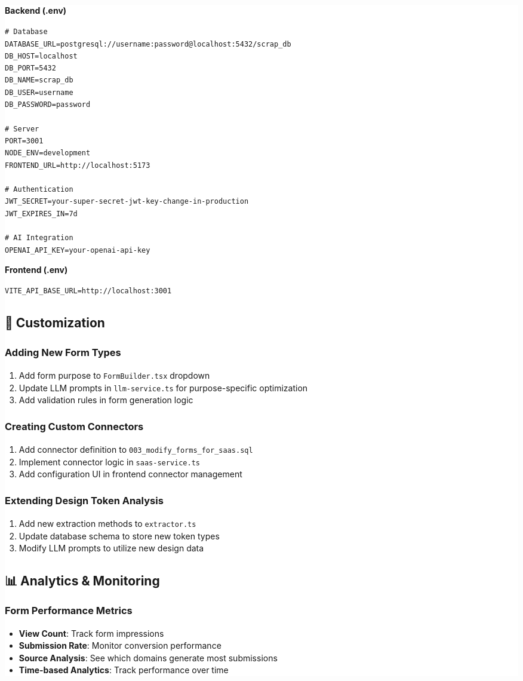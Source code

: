 **Backend (.env)**
```env
# Database
DATABASE_URL=postgresql://username:password@localhost:5432/scrap_db
DB_HOST=localhost
DB_PORT=5432
DB_NAME=scrap_db
DB_USER=username
DB_PASSWORD=password

# Server
PORT=3001
NODE_ENV=development
FRONTEND_URL=http://localhost:5173

# Authentication
JWT_SECRET=your-super-secret-jwt-key-change-in-production
JWT_EXPIRES_IN=7d

# AI Integration
OPENAI_API_KEY=your-openai-api-key
```

**Frontend (.env)**
```env
VITE_API_BASE_URL=http://localhost:3001
```

## 🎨 Customization

### Adding New Form Types
1. Add form purpose to `FormBuilder.tsx` dropdown
2. Update LLM prompts in `llm-service.ts` for purpose-specific optimization
3. Add validation rules in form generation logic

### Creating Custom Connectors
1. Add connector definition to `003_modify_forms_for_saas.sql`
2. Implement connector logic in `saas-service.ts`
3. Add configuration UI in frontend connector management

### Extending Design Token Analysis
1. Add new extraction methods to `extractor.ts`
2. Update database schema to store new token types
3. Modify LLM prompts to utilize new design data

## 📊 Analytics & Monitoring

### Form Performance Metrics
- **View Count**: Track form impressions
- **Submission Rate**: Monitor conversion performance  
- **Source Analysis**: See which domains generate most submissions
- **Time-based Analytics**: Track performance over time

